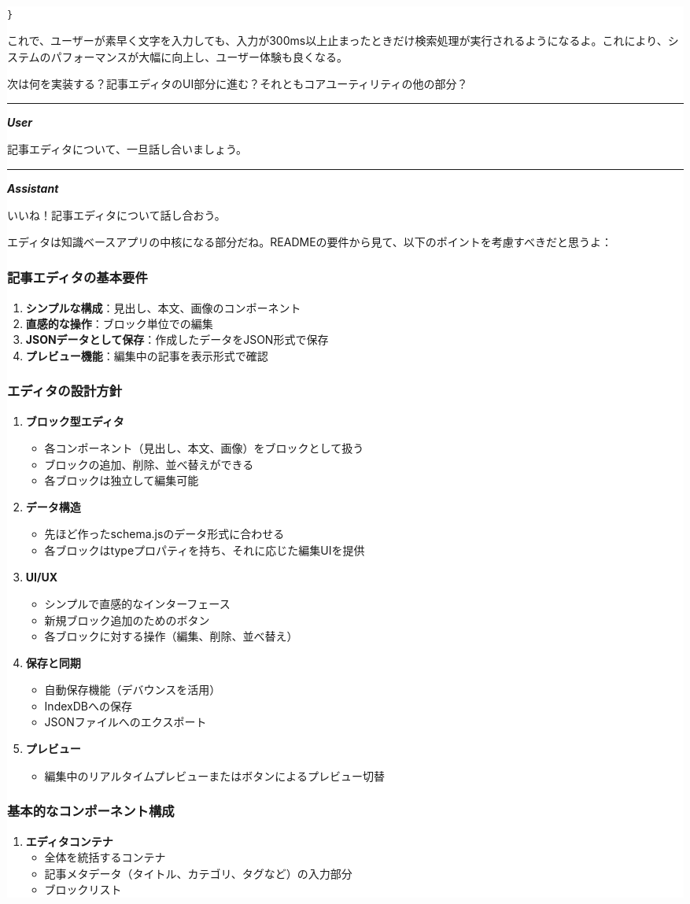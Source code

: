 ```javascript
}
```

これで、ユーザーが素早く文字を入力しても、入力が300ms以上止まったときだけ検索処理が実行されるようになるよ。これにより、システムのパフォーマンスが大幅に向上し、ユーザー体験も良くなる。

次は何を実装する？記事エディタのUI部分に進む？それともコアユーティリティの他の部分？

---

_**User**_

記事エディタについて、一旦話し合いましょう。

---

_**Assistant**_

いいね！記事エディタについて話し合おう。

エディタは知識ベースアプリの中核になる部分だね。READMEの要件から見て、以下のポイントを考慮すべきだと思うよ：

### 記事エディタの基本要件
1. **シンプルな構成**：見出し、本文、画像のコンポーネント
2. **直感的な操作**：ブロック単位での編集
3. **JSONデータとして保存**：作成したデータをJSON形式で保存
4. **プレビュー機能**：編集中の記事を表示形式で確認

### エディタの設計方針

1. **ブロック型エディタ**
   - 各コンポーネント（見出し、本文、画像）をブロックとして扱う
   - ブロックの追加、削除、並べ替えができる
   - 各ブロックは独立して編集可能

2. **データ構造**
   - 先ほど作ったschema.jsのデータ形式に合わせる
   - 各ブロックはtypeプロパティを持ち、それに応じた編集UIを提供

3. **UI/UX**
   - シンプルで直感的なインターフェース
   - 新規ブロック追加のためのボタン
   - 各ブロックに対する操作（編集、削除、並べ替え）

4. **保存と同期**
   - 自動保存機能（デバウンスを活用）
   - IndexDBへの保存
   - JSONファイルへのエクスポート

5. **プレビュー**
   - 編集中のリアルタイムプレビューまたはボタンによるプレビュー切替

### 基本的なコンポーネント構成

1. **エディタコンテナ**
   - 全体を統括するコンテナ
   - 記事メタデータ（タイトル、カテゴリ、タグなど）の入力部分
   - ブロックリスト

